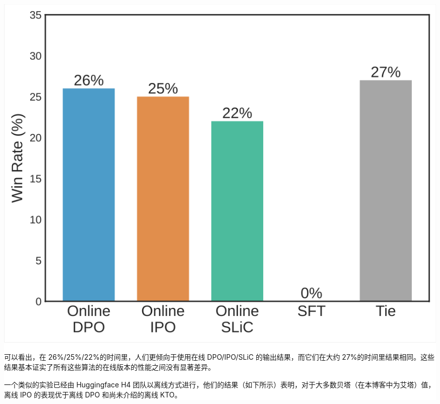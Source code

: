 ![win_rate_online_vs_sft_tldr_by_human](win_rate_online_vs_sft_tldr_by_human.png)

可以看出，在 26%/25%/22%的时间里，人们更倾向于使用在线 DPO/IPO/SLiC 的输出结果，而它们在大约 27%的时间里结果相同。这些结果基本证实了所有这些算法的在线版本的性能之间没有显著差异。

一个类似的实验已经由 Huggingface H4 团队以离线方式进行，他们的结果（如下所示）表明，对于大多数贝塔（在本博客中为艾塔）值，离线 IPO 的表现优于离线 DPO 和尚未介绍的离线 KTO。
